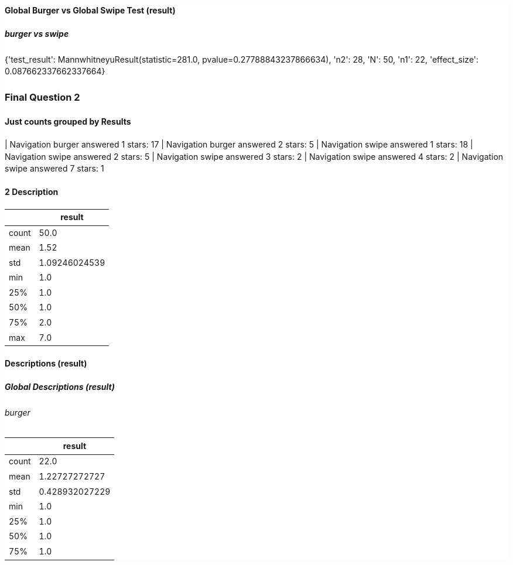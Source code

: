 #### Global Burger vs Global Swipe Test (result)

##### burger vs swipe

{'test_result': MannwhitneyuResult(statistic=281.0, pvalue=0.27788843237866634), 'n2': 28, 'N': 50, 'n1': 22, 'effect_size': 0.087662337662337664}

### Final Question 2

#### Just counts grouped by Results

| Navigation burger answered 1 stars:                                 17
| Navigation burger answered 2 stars:                                 5
| Navigation swipe answered 1 stars:                                 18
| Navigation swipe answered 2 stars:                                 5
| Navigation swipe answered 3 stars:                                 2
| Navigation swipe answered 4 stars:                                 2
| Navigation swipe answered 7 stars:                                 1

#### 2 Description

|  |result |
| -|------ |
| count|50.0 |
| mean|1.52 |
| std|1.09246024539 |
| min|1.0 |
| 25%|1.0 |
| 50%|1.0 |
| 75%|2.0 |
| max|7.0 |

#### Descriptions (result)

##### Global Descriptions (result)

###### burger

|  |result |
| -|------ |
| count|22.0 |
| mean|1.22727272727 |
| std|0.428932027229 |
| min|1.0 |
| 25%|1.0 |
| 50%|1.0 |
| 75%|1.0 |